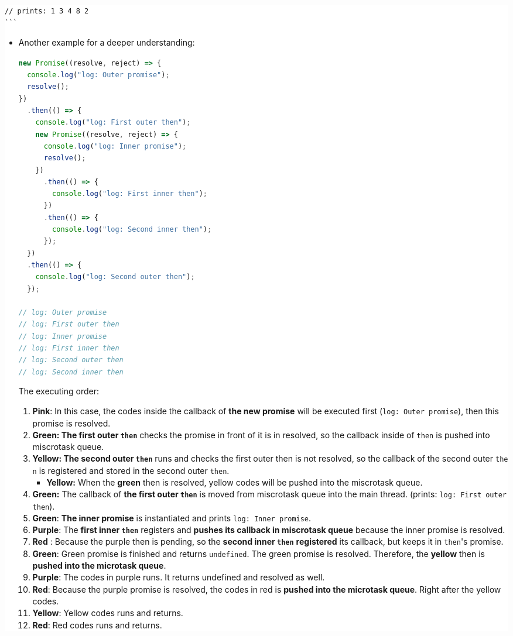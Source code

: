     // prints: 1 3 4 8 2
    ```

- Another example for a deeper understanding:

    ```jsx
    new Promise((resolve, reject) => {
      console.log("log: Outer promise");
      resolve();
    })
      .then(() => {
        console.log("log: First outer then");
        new Promise((resolve, reject) => {
          console.log("log: Inner promise");
          resolve();
        })
          .then(() => {
            console.log("log: First inner then");
          })
          .then(() => {
            console.log("log: Second inner then");
          });
      })
      .then(() => {
        console.log("log: Second outer then");
      });

    // log: Outer promise
    // log: First outer then
    // log: Inner promise
    // log: First inner then
    // log: Second outer then
    // log: Second inner then
    ```

    The executing order:

    1. **Pink**: In this case, the codes inside the callback of **the new promise** will be executed first (`log: Outer promise`), then this promise is resolved.
    2. **Green: The first outer `then`** checks the promise in front of it is in resolved, so the callback inside of `then` is pushed into miscrotask queue.
    3. **Yellow: The second outer `then`** runs and checks the first outer then is not resolved, so the callback of the second outer `then` is registered and stored in the second outer `then`.
        - **Yellow:** When the **green** then is resolved, yellow codes will be pushed into the miscrotask queue.
    4. **Green:** The callback of **the first outer `then`** is moved from miscrotask queue into the main thread. (prints: `log: First outer then`).
    5. **Green**: **The inner promise** is instantiated and prints `log: Inner promise`.
    6. **Purple**: The **first inner `then`** registers and **pushes its callback in miscrotask queue** because the inner promise is resolved.
    7. **Red** : Because the purple then is pending, so the **second inner `then`** **registered** its callback, but keeps it in `then`'s promise.
    8. **Green**: Green promise is finished and returns `undefined`. The green promise is resolved. Therefore, the **yellow** then is **pushed into the microtask queue**.
    9. **Purple**: The codes in purple runs. It returns undefined and resolved as well.
    10. **Red**: Because the purple promise is resolved, the codes in red is **pushed into the microtask queue**. Right after the yellow codes.
    11. **Yellow**: Yellow codes runs and returns.
    12. **Red**: Red codes runs and returns.
